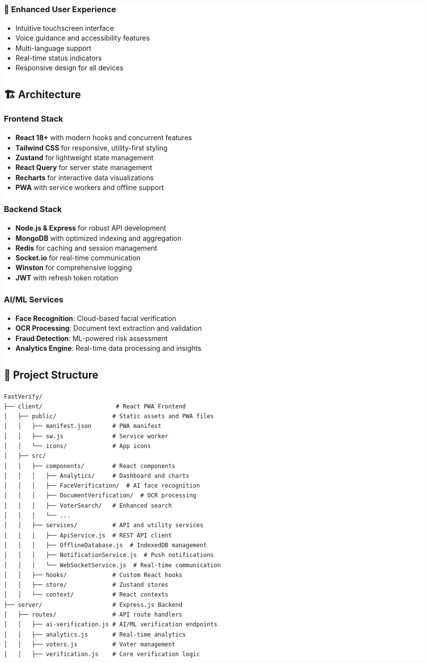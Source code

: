 ### 📱 **Enhanced User Experience**
- Intuitive touchscreen interface
- Voice guidance and accessibility features
- Multi-language support
- Real-time status indicators
- Responsive design for all devices

## 🏗️ Architecture

### Frontend Stack
- **React 18+** with modern hooks and concurrent features
- **Tailwind CSS** for responsive, utility-first styling
- **Zustand** for lightweight state management
- **React Query** for server state management
- **Recharts** for interactive data visualizations
- **PWA** with service workers and offline support

### Backend Stack
- **Node.js & Express** for robust API development
- **MongoDB** with optimized indexing and aggregation
- **Redis** for caching and session management
- **Socket.io** for real-time communication
- **Winston** for comprehensive logging
- **JWT** with refresh token rotation

### AI/ML Services
- **Face Recognition**: Cloud-based facial verification
- **OCR Processing**: Document text extraction and validation
- **Fraud Detection**: ML-powered risk assessment
- **Analytics Engine**: Real-time data processing and insights

## 🚦 Project Structure

```
FastVerify/
├── client/                     # React PWA Frontend
│   ├── public/                # Static assets and PWA files
│   │   ├── manifest.json      # PWA manifest
│   │   ├── sw.js              # Service worker
│   │   └── icons/             # App icons
│   ├── src/
│   │   ├── components/        # React components
│   │   │   ├── Analytics/     # Dashboard and charts
│   │   │   ├── FaceVerification/  # AI face recognition
│   │   │   ├── DocumentVerification/  # OCR processing
│   │   │   ├── VoterSearch/   # Enhanced search
│   │   │   └── ...
│   │   ├── services/          # API and utility services
│   │   │   ├── ApiService.js  # REST API client
│   │   │   ├── OfflineDatabase.js  # IndexedDB management
│   │   │   ├── NotificationService.js  # Push notifications
│   │   │   └── WebSocketService.js  # Real-time communication
│   │   ├── hooks/             # Custom React hooks
│   │   ├── store/             # Zustand stores
│   │   └── context/           # React contexts
├── server/                    # Express.js Backend
│   ├── routes/                # API route handlers
│   │   ├── ai-verification.js # AI/ML verification endpoints
│   │   ├── analytics.js       # Real-time analytics
│   │   ├── voters.js          # Voter management
│   │   ├── verification.js    # Core verification logic
```